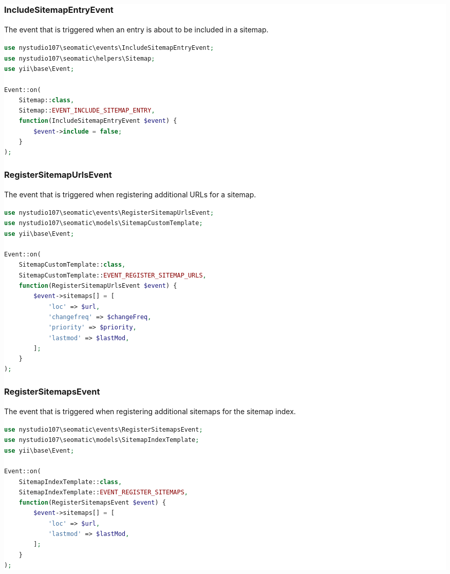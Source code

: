 ### IncludeSitemapEntryEvent

The event that is triggered when an entry is about to be included in a sitemap.

```php
use nystudio107\seomatic\events\IncludeSitemapEntryEvent;
use nystudio107\seomatic\helpers\Sitemap;
use yii\base\Event;

Event::on(
    Sitemap::class,
    Sitemap::EVENT_INCLUDE_SITEMAP_ENTRY,
    function(IncludeSitemapEntryEvent $event) {
        $event->include = false;
    }
);
```

### RegisterSitemapUrlsEvent

The event that is triggered when registering additional URLs for a sitemap.

```php
use nystudio107\seomatic\events\RegisterSitemapUrlsEvent;
use nystudio107\seomatic\models\SitemapCustomTemplate;
use yii\base\Event;

Event::on(
    SitemapCustomTemplate::class,
    SitemapCustomTemplate::EVENT_REGISTER_SITEMAP_URLS,
    function(RegisterSitemapUrlsEvent $event) {
        $event->sitemaps[] = [
            'loc' => $url,
            'changefreq' => $changeFreq,
            'priority' => $priority,
            'lastmod' => $lastMod,
        ];
    }
);
```

### RegisterSitemapsEvent

The event that is triggered when registering additional sitemaps for the sitemap index.

```php
use nystudio107\seomatic\events\RegisterSitemapsEvent;
use nystudio107\seomatic\models\SitemapIndexTemplate;
use yii\base\Event;

Event::on(
    SitemapIndexTemplate::class,
    SitemapIndexTemplate::EVENT_REGISTER_SITEMAPS,
    function(RegisterSitemapsEvent $event) {
        $event->sitemaps[] = [
            'loc' => $url,
            'lastmod' => $lastMod,
        ];
    }
);
```
